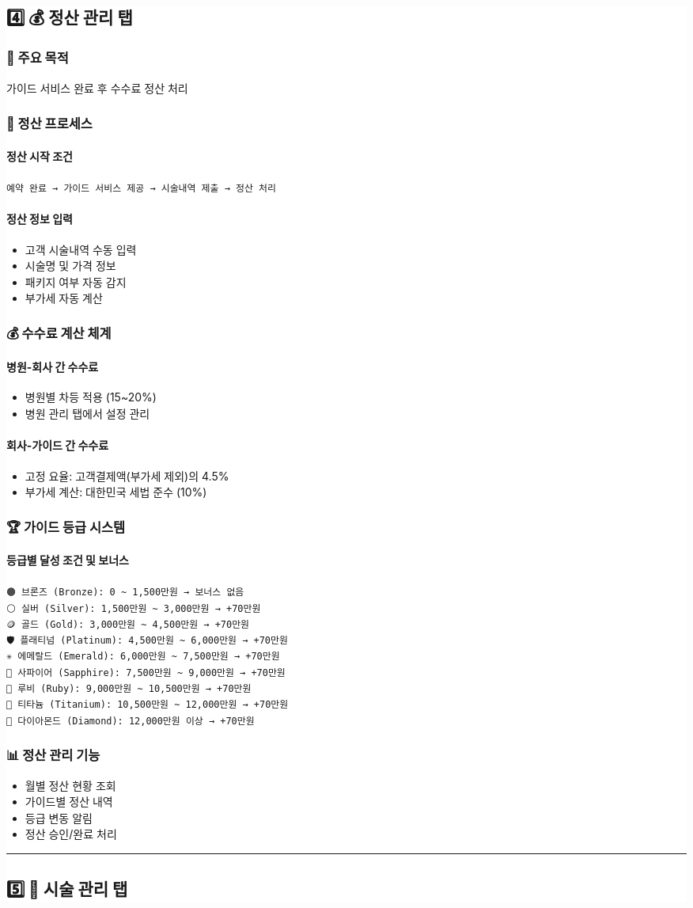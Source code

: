 ## 4️⃣ 💰 정산 관리 탭

### 🎯 주요 목적
가이드 서비스 완료 후 수수료 정산 처리

### 💼 정산 프로세스
#### **정산 시작 조건**
```
예약 완료 → 가이드 서비스 제공 → 시술내역 제출 → 정산 처리
```

#### **정산 정보 입력**
- 고객 시술내역 수동 입력
- 시술명 및 가격 정보
- 패키지 여부 자동 감지
- 부가세 자동 계산

### 💰 수수료 계산 체계
#### **병원-회사 간 수수료**
- 병원별 차등 적용 (15~20%)
- 병원 관리 탭에서 설정 관리

#### **회사-가이드 간 수수료**
- 고정 요율: 고객결제액(부가세 제외)의 4.5%
- 부가세 계산: 대한민국 세법 준수 (10%)

### 🏆 가이드 등급 시스템
#### **등급별 달성 조건 및 보너스**
```
🟤 브론즈 (Bronze): 0 ~ 1,500만원 → 보너스 없음
⚪ 실버 (Silver): 1,500만원 ~ 3,000만원 → +70만원
🪙 골드 (Gold): 3,000만원 ~ 4,500만원 → +70만원
🛡️ 플래티넘 (Platinum): 4,500만원 ~ 6,000만원 → +70만원
✳️ 에메랄드 (Emerald): 6,000만원 ~ 7,500만원 → +70만원
🔷 사파이어 (Sapphire): 7,500만원 ~ 9,000만원 → +70만원
🔴 루비 (Ruby): 9,000만원 ~ 10,500만원 → +70만원
🧿 티타늄 (Titanium): 10,500만원 ~ 12,000만원 → +70만원
💠 다이아몬드 (Diamond): 12,000만원 이상 → +70만원
```

### 📊 정산 관리 기능
- 월별 정산 현황 조회
- 가이드별 정산 내역
- 등급 변동 알림
- 정산 승인/완료 처리

---

## 5️⃣ 💉 시술 관리 탭
